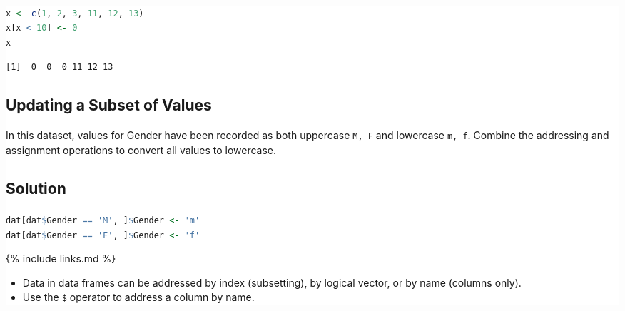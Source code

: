 ```r
x <- c(1, 2, 3, 11, 12, 13)
x[x < 10] <- 0
x
```

```{.output}
[1]  0  0  0 11 12 13
```

<div class='challenge' markdown='1'>

## Updating a Subset of Values
In this dataset, values for Gender have been recorded as both uppercase `M, F` and lowercase `m, f`.
Combine the addressing and assignment operations to convert all values to lowercase.

<div class='solution' markdown='1'>

## Solution
 

```r
dat[dat$Gender == 'M', ]$Gender <- 'm'
dat[dat$Gender == 'F', ]$Gender <- 'f'
```

</div>

</div>

{% include links.md %}

<div class='keypoints' markdown='1'>

- Data in data frames can be addressed by index (subsetting), by logical vector, or by name (columns only).
- Use the `$` operator to address a column by name.

</div>


